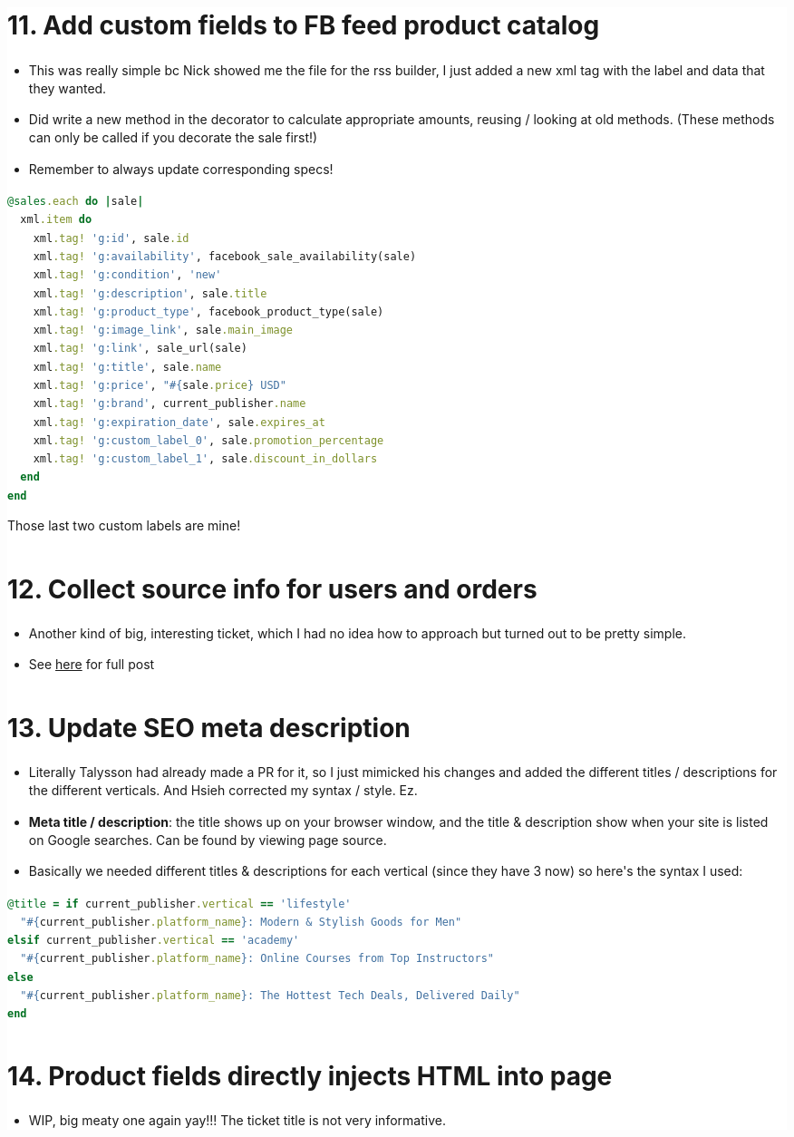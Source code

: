 # 11. Add custom fields to FB feed product catalog

* This was really simple bc Nick showed me the file for the rss builder, I just added a new xml tag with the label and data that they wanted.

* Did write a new method in the decorator to calculate appropriate amounts, reusing / looking at old methods. (These methods can only be called if you decorate the sale first!)

* Remember to always update corresponding specs!

```ruby
@sales.each do |sale|
  xml.item do
    xml.tag! 'g:id', sale.id
    xml.tag! 'g:availability', facebook_sale_availability(sale)
    xml.tag! 'g:condition', 'new'
    xml.tag! 'g:description', sale.title
    xml.tag! 'g:product_type', facebook_product_type(sale)
    xml.tag! 'g:image_link', sale.main_image
    xml.tag! 'g:link', sale_url(sale)
    xml.tag! 'g:title', sale.name
    xml.tag! 'g:price', "#{sale.price} USD"
    xml.tag! 'g:brand', current_publisher.name
    xml.tag! 'g:expiration_date', sale.expires_at
    xml.tag! 'g:custom_label_0', sale.promotion_percentage
    xml.tag! 'g:custom_label_1', sale.discount_in_dollars
  end
end
```

Those last two custom labels are mine!

# 12. Collect source info for users and orders

* Another kind of big, interesting ticket, which I had no idea how to approach but turned out to be pretty simple.

* See [here]({{site.baseurl}}/2016/07/14/utm-tracking.html) for full post

# 13. Update SEO meta description

* Literally Talysson had already made a PR for it, so I just mimicked his changes and added the different titles / descriptions for the different verticals. And Hsieh corrected my syntax / style. Ez.

* **Meta title / description**: the title shows up on your browser window, and the title & description show when your site is listed on Google searches. Can be found by viewing page source.

* Basically we needed different titles & descriptions for each vertical (since they have 3 now) so here's the syntax I used:

```ruby
@title = if current_publisher.vertical == 'lifestyle'
  "#{current_publisher.platform_name}: Modern & Stylish Goods for Men"
elsif current_publisher.vertical == 'academy'
  "#{current_publisher.platform_name}: Online Courses from Top Instructors"
else
  "#{current_publisher.platform_name}: The Hottest Tech Deals, Delivered Daily"
end
```

# 14. Product fields directly injects HTML into page

* WIP, big meaty one again yay!!! The ticket title is not very informative.
